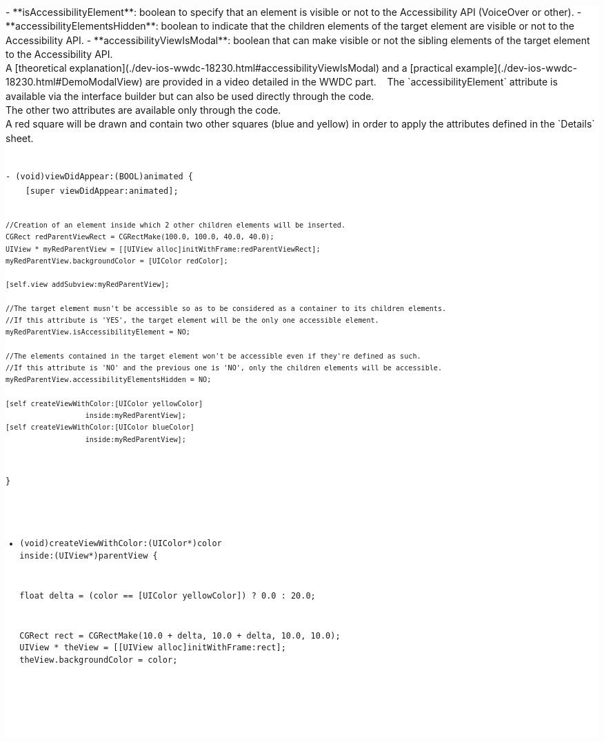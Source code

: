 </div>
<div class="tab-pane" id="hideElts-Details" role="tabpanel" >
- **isAccessibilityElement**: boolean to specify that an element is visible or not to the Accessibility <abbr>API</abbr> (VoiceOver or other).
- **accessibilityElementsHidden**: boolean to indicate that the children elements of the target element are visible or not to the Accessibility <abbr>API</abbr>.
- **accessibilityViewIsModal**: boolean that can make visible or not the sibling elements of the target element to the Accessibility <abbr>API</abbr>.
</br>A [theoretical explanation](./dev-ios-wwdc-18230.html#accessibilityViewIsModal) and a [practical example](./dev-ios-wwdc-18230.html#DemoModalView) are provided in a video detailed in the WWDC part.
  
The `accessibilityElement` attribute is available via the interface builder but can also be used directly through the code.
</br>The other two attributes are available only through the code.

</div>
<div class="tab-pane" id="hideElts-Example" role="tabpanel" >
A red square will be drawn and contain two other squares (blue and yellow) in order to apply the attributes defined in the `Details` sheet.

<img alt="" style="max-width: 500px; height: auto; " src="./images/iOSdev/MasquerDesElements_1.png" />
<pre><code class="objective-c">
- (void)viewDidAppear:(BOOL)animated {
    [super viewDidAppear:animated];
    
    //Creation of an element inside which 2 other children elements will be inserted.
    CGRect redParentViewRect = CGRectMake(100.0, 100.0, 40.0, 40.0);
    UIView * myRedParentView = [[UIView alloc]initWithFrame:redParentViewRect];
    myRedParentView.backgroundColor = [UIColor redColor];
    
    [self.view addSubview:myRedParentView];
    
    //The target element musn't be accessible so as to be considered as a container to its children elements.
    //If this attribute is 'YES', the target element will be the only one accessible element.
    myRedParentView.isAccessibilityElement = NO;
    
    //The elements contained in the target element won't be accessible even if they're defined as such.
    //If this attribute is 'NO' and the previous one is 'NO', only the children elements will be accessible.
    myRedParentView.accessibilityElementsHidden = NO;
    
    [self createViewWithColor:[UIColor yellowColor] 
                       inside:myRedParentView];
    [self createViewWithColor:[UIColor blueColor] 
                       inside:myRedParentView];
}

- (void)createViewWithColor:(UIColor*)color
                     inside:(UIView*)parentView {
    
    float delta = (color == [UIColor yellowColor]) ? 0.0 : 20.0;
    
    CGRect rect = CGRectMake(10.0 + delta, 10.0 + delta, 10.0, 10.0);
    UIView * theView = [[UIView alloc]initWithFrame:rect];
    theView.backgroundColor = color;
    